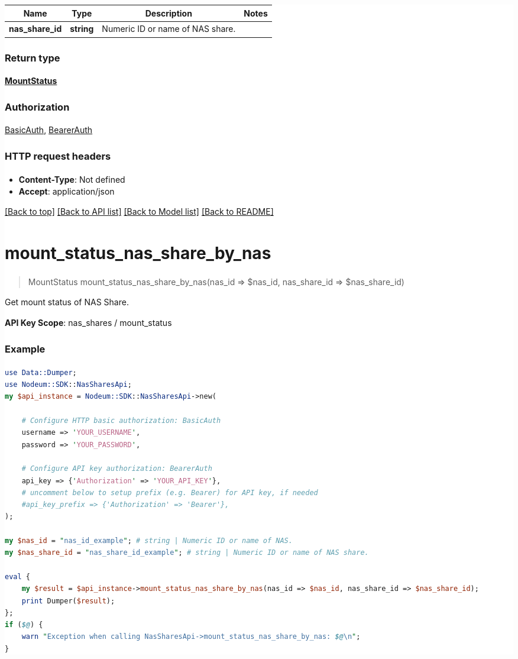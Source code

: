 Name | Type | Description  | Notes
------------- | ------------- | ------------- | -------------
 **nas_share_id** | **string**| Numeric ID or name of NAS share. | 

### Return type

[**MountStatus**](MountStatus.md)

### Authorization

[BasicAuth](../README.md#BasicAuth), [BearerAuth](../README.md#BearerAuth)

### HTTP request headers

 - **Content-Type**: Not defined
 - **Accept**: application/json

[[Back to top]](#) [[Back to API list]](../README.md#documentation-for-api-endpoints) [[Back to Model list]](../README.md#documentation-for-models) [[Back to README]](../README.md)

# **mount_status_nas_share_by_nas**
> MountStatus mount_status_nas_share_by_nas(nas_id => $nas_id, nas_share_id => $nas_share_id)

Get mount status of NAS Share.

**API Key Scope**: nas_shares / mount_status

### Example 
```perl
use Data::Dumper;
use Nodeum::SDK::NasSharesApi;
my $api_instance = Nodeum::SDK::NasSharesApi->new(

    # Configure HTTP basic authorization: BasicAuth
    username => 'YOUR_USERNAME',
    password => 'YOUR_PASSWORD',
    
    # Configure API key authorization: BearerAuth
    api_key => {'Authorization' => 'YOUR_API_KEY'},
    # uncomment below to setup prefix (e.g. Bearer) for API key, if needed
    #api_key_prefix => {'Authorization' => 'Bearer'},
);

my $nas_id = "nas_id_example"; # string | Numeric ID or name of NAS.
my $nas_share_id = "nas_share_id_example"; # string | Numeric ID or name of NAS share.

eval { 
    my $result = $api_instance->mount_status_nas_share_by_nas(nas_id => $nas_id, nas_share_id => $nas_share_id);
    print Dumper($result);
};
if ($@) {
    warn "Exception when calling NasSharesApi->mount_status_nas_share_by_nas: $@\n";
}
```
